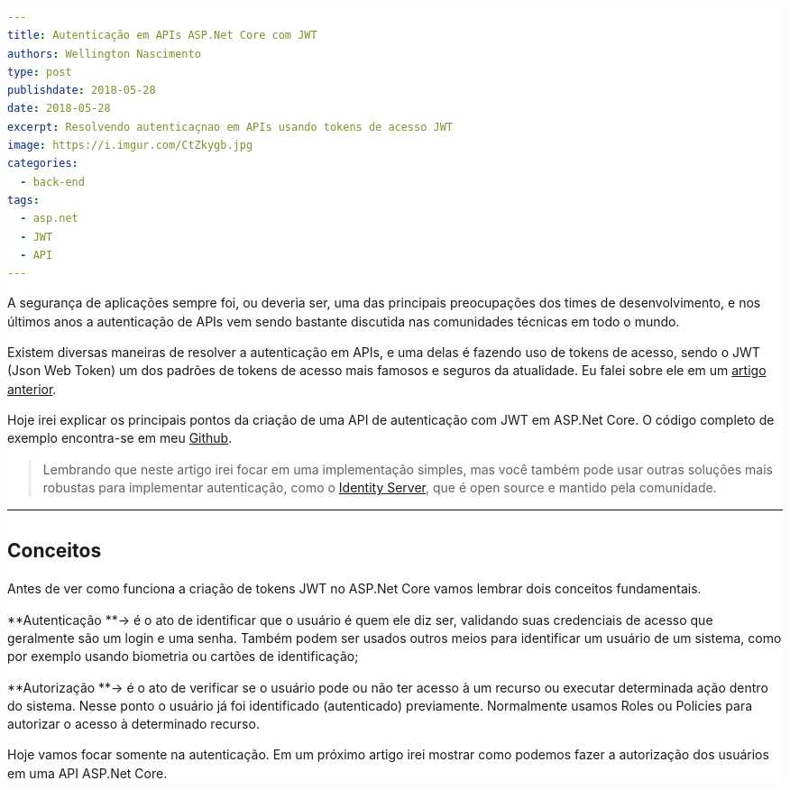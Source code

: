 ```yaml
---
title: Autenticação em APIs ASP.Net Core com JWT
authors: Wellington Nascimento
type: post
publishdate: 2018-05-28
date: 2018-05-28
excerpt: Resolvendo autenticaçnao em APIs usando tokens de acesso JWT
image: https://i.imgur.com/CtZkygb.jpg
categories:
  - back-end
tags:
  - asp.net
  - JWT
  - API
---
```


A segurança de aplicações sempre foi, ou deveria ser, uma das principais
preocupações dos times de desenvolvimento, e nos últimos anos a autenticação de
APIs vem sendo bastante discutida nas comunidades técnicas em todo o mundo.

Existem diversas maneiras de resolver a autenticação em APIs, e uma delas é
fazendo uso de tokens de acesso, sendo o JWT (Json Web Token) um dos padrões de
tokens de acesso mais famosos e seguros da atualidade. Eu falei sobre ele em um
[artigo anterior](https://tableless.com.br/entendendo-tokens-jwt/).

Hoje irei explicar os principais pontos da criação de uma API de autenticação
com JWT em ASP.Net Core. O código completo de exemplo encontra-se em meu
[Github](https://github.com/wellingtonjhn/DemoJwt).

> Lembrando que neste artigo irei focar em uma implementação simples, mas você
> também pode usar outras soluções mais robustas para implementar autenticação,
como o [Identity Server](https://identityserver.io/), que é open source e mantido
pela comunidade.

*****

## Conceitos

Antes de ver como funciona a criação de tokens JWT no ASP.Net Core vamos lembrar
dois conceitos fundamentais.

**Autenticação **→ é o ato de identificar que o usuário é quem ele diz ser,
validando suas credenciais de acesso que geralmente são um login e uma senha.
Também podem ser usados outros meios para identificar um usuário de um sistema,
como por exemplo usando biometria ou cartões de identificação;

**Autorização **→ é o ato de verificar se o usuário pode ou não ter acesso à um
recurso ou executar determinada ação dentro do sistema. Nesse ponto o usuário já
foi identificado (autenticado) previamente. Normalmente usamos Roles ou Policies
para autorizar o acesso à determinado recurso.

Hoje vamos focar somente na autenticação. Em um próximo artigo irei mostrar como
podemos fazer a autorização dos usuários em uma API ASP.Net Core.
